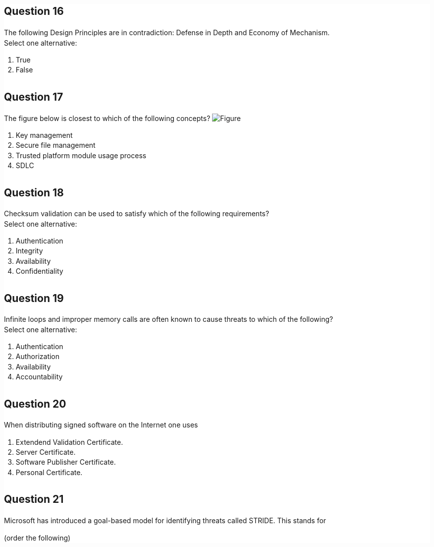 ## Question 16
The following Design Principles are in contradiction: Defense in Depth and Economy of Mechanism.<br/>
Select one alternative:

1. True
2. False

## Question 17
The figure below is closest to which of the following concepts?
![Figure](https://imgur.com/a/HjIVATw)

1. Key management
2. Secure file management
3. Trusted platform module usage process
4. SDLC

## Question 18
Checksum validation can be used to satisfy which of the following requirements?<br/>
Select one alternative:

1. Authentication
2. Integrity
3. Availability
4. Confidentiality

## Question 19
Infinite loops and improper memory calls are often known to cause threats to which of the following?<br/>
Select one alternative:

1. Authentication
2. Authorization
3. Availability
4. Accountability

## Question 20
When distributing signed software on the Internet one uses<br/>
1. Extendend Validation Certificate.
2. Server Certificate.
3. Software Publisher Certificate.
4. Personal Certificate.

## Question 21
Microsoft has introduced a goal-based model for identifying threats called STRIDE. This stands for<br/>

(order the following)

